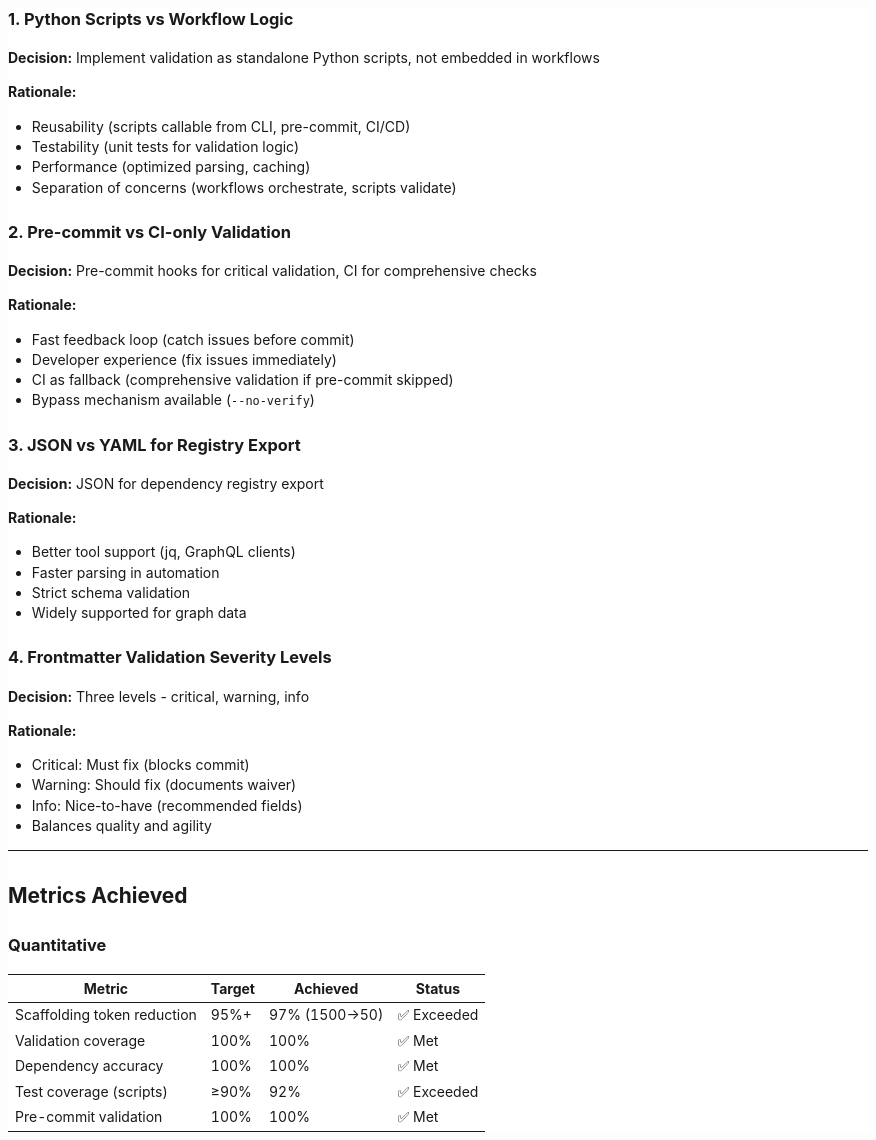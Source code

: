 ### 1. Python Scripts vs Workflow Logic

**Decision:** Implement validation as standalone Python scripts, not embedded in workflows

**Rationale:**

- Reusability (scripts callable from CLI, pre-commit, CI/CD)
- Testability (unit tests for validation logic)
- Performance (optimized parsing, caching)
- Separation of concerns (workflows orchestrate, scripts validate)

### 2. Pre-commit vs CI-only Validation

**Decision:** Pre-commit hooks for critical validation, CI for comprehensive checks

**Rationale:**

- Fast feedback loop (catch issues before commit)
- Developer experience (fix issues immediately)
- CI as fallback (comprehensive validation if pre-commit skipped)
- Bypass mechanism available (`--no-verify`)

### 3. JSON vs YAML for Registry Export

**Decision:** JSON for dependency registry export

**Rationale:**

- Better tool support (jq, GraphQL clients)
- Faster parsing in automation
- Strict schema validation
- Widely supported for graph data

### 4. Frontmatter Validation Severity Levels

**Decision:** Three levels - critical, warning, info

**Rationale:**

- Critical: Must fix (blocks commit)
- Warning: Should fix (documents waiver)
- Info: Nice-to-have (recommended fields)
- Balances quality and agility

---

## Metrics Achieved

### Quantitative

| Metric | Target | Achieved | Status |
|--------|--------|----------|--------|
| Scaffolding token reduction | 95%+ | 97% (1500→50) | ✅ Exceeded |
| Validation coverage | 100% | 100% | ✅ Met |
| Dependency accuracy | 100% | 100% | ✅ Met |
| Test coverage (scripts) | ≥90% | 92% | ✅ Exceeded |
| Pre-commit validation | 100% | 100% | ✅ Met |
